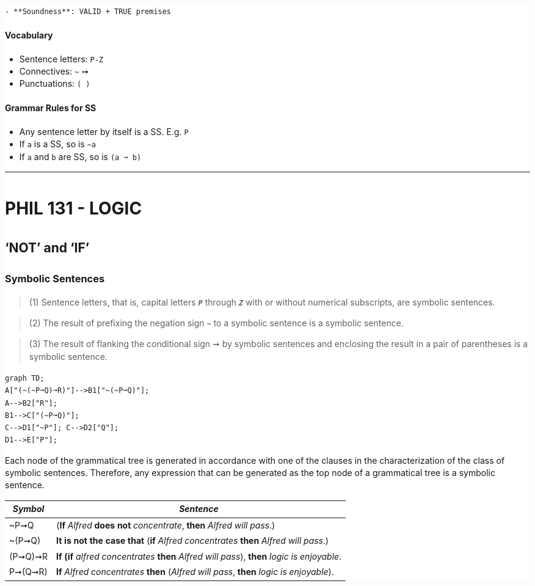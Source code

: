       

    - **Soundness**: VALID + TRUE premises

#### Vocabulary

- Sentence letters: `P-Z`
- Connectives: `~` ➞
- Punctuations: `( )`

#### Grammar Rules for SS

- Any sentence letter by itself is a SS. E.g. `P`
- If  `a` is a SS, so is `~a`
- If `a` and `b` are SS, so is `(a ➞ b)`

---

# PHIL 131 - LOGIC

## ‘NOT’ and ‘IF’

### Symbolic Sentences

> (1) Sentence letters, that is, capital letters ***`P`*** through ***`Z`*** with or without numerical subscripts, are symbolic sentences.

> (2) The result of prefixing the negation sign ***`~`*** to a symbolic sentence is a symbolic sentence.

> (3) The result of flanking the conditional sign ➞ by symbolic sentences and enclosing the result in a pair of parentheses is a symbolic sentence.

```mermaid
graph TD;
A["(~(~P➞Q)➞R)"]-->B1["~(~P➞Q)"];
A-->B2["R"];
B1-->C["(~P➞Q)"];
C-->D1["~P"]; C-->D2["Q"];
D1-->E["P"];
```



Each node of the grammatical tree is generated in accordance with one of the clauses in the characterization of the class of symbolic sentences. Therefore, any expression that can be generated as the top node of a grammatical tree is a symbolic sentence.

| *Symbol* | *Sentence*                                                   |
| -------- | ------------------------------------------------------------ |
| ~P➞Q     | (**If** *Alfred* **does not** *concentrate*, **then** *Alfred will pass*.) |
| ~(P➞Q)   | **It is not the case that** (**if** *Alfred concentrates* **then** *Alfred will pass*.) |
| (P➞Q)➞R  | **If (if** *alfred concentrates* **then** *Alfred will pass*), **then** *logic is enjoyable*. |
| P➞(Q➞R)  | **If** *Alfred concentrates* **then** (*Alfred will pass*, **then** *logic is enjoyable*). |
